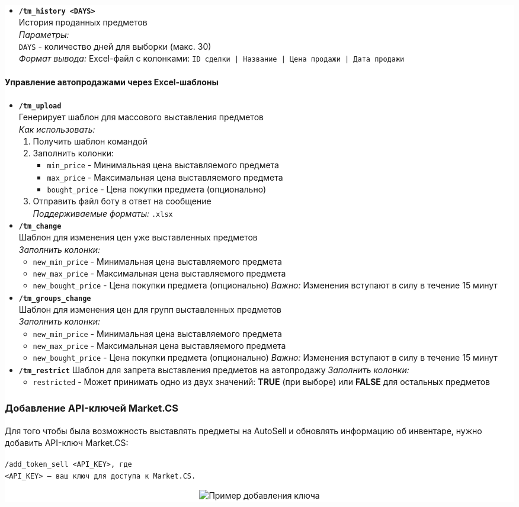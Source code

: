 - **`/tm_history <DAYS>`**  
  История проданных предметов  
  _Параметры:_  
  `DAYS` - количество дней для выборки (макс. 30)  
  _Формат вывода:_ Excel-файл с колонками: `ID сделки | Название | Цена продажи | Дата продажи`

#### Управление автопродажами через Excel-шаблоны

- **`/tm_upload`**  
  Генерирует шаблон для массового выставления предметов  
  _Как использовать:_
    1. Получить шаблон командой
    2. Заполнить колонки:
        - `min_price` - Минимальная цена выставляемого предмета
        - `max_price` - Максимальная цена выставляемого предмета
        - `bought_price` - Цена покупки предмета (опционально)
    3. Отправить файл боту в ответ на сообщение  
       _Поддерживаемые форматы:_ `.xlsx`
- **`/tm_change`**  
  Шаблон для изменения цен уже выставленных предметов  
  _Заполнить колонки:_
    - `new_min_price` - Минимальная цена выставляемого предмета
    - `new_max_price` - Максимальная цена выставляемого предмета
    - `new_bought_price` - Цена покупки предмета (опционально)
      _Важно:_ Изменения вступают в силу в течение 15 минут
- **`/tm_groups_change`**  
  Шаблон для изменения цен для групп выставленных предметов  
  _Заполнить колонки:_
    - `new_min_price` - Минимальная цена выставляемого предмета
    - `new_max_price` - Максимальная цена выставляемого предмета
    - `new_bought_price` - Цена покупки предмета (опционально)
      _Важно:_ Изменения вступают в силу в течение 15 минут
- **`/tm_restrict`**
  Шаблон для запрета выставления предметов на автопродажу
  _Заполнить колонки:_
    - `restricted` - Может принимать одно из двух значений: **TRUE** (при выборе) или **FALSE** для остальных предметов

### Добавление API-ключей Market.CS

Для того чтобы была возможность выставлять предметы на AutoSell и обновлять информацию об инвентаре, нужно добавить
API-ключ Market.CS:

```text
/add_token_sell <API_KEY>, где
<API_KEY> — ваш ключ для доступа к Market.CS.
```

<div style="text-align: center;">
  <img src="./images/19.png" alt="Пример добавления ключа">
</div>
